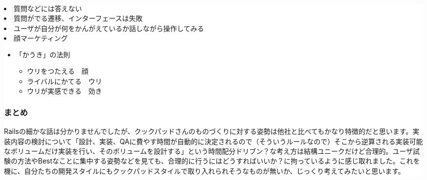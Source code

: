<li>質問などには答えない</li>
<li>質問がでる遷移、インターフェースは失敗</li>
</ul>
<li>ユーザが自分が何をかんがえているか話しながら操作してみる</li>
</ul>
<li>顔マーケティング</li>
<ul>
<li>「かうき」の法則</li>
<ul>
<li>ウリをつたえる　顔</li>
<li>ライバルにかてる　ウリ</li>
<li>ウリが実感できる　効き</li>
</ul>
</ul>
</ul>
</ul>


<h3>まとめ</h3>
<p>Railsの細かな話は分かりませんでしたが、クックパッドさんのものづくりに対する姿勢は他社と比べてもかなり特徴的だと思います。実装内容の検討について「設計、実装、QAに費やす時間が自動的に決定されるので（そういうルールなので）そこから逆算される実装可能なボリュームだけ実装を行い、そのボリュームを設計する」という時間配分ドリブン？な考え方は結構ユニークだけど合理的。ユーザ試験の方法やBestなことに集中する姿勢などを見ても、合理的に行うにはどうすればいいか？に拘っているように感じ取れました。これを機に、自分たちの開発スタイルにもクックパッドスタイルで取り入れられそうなものが無いか、じっくり考えてみたいと思います。</p>


